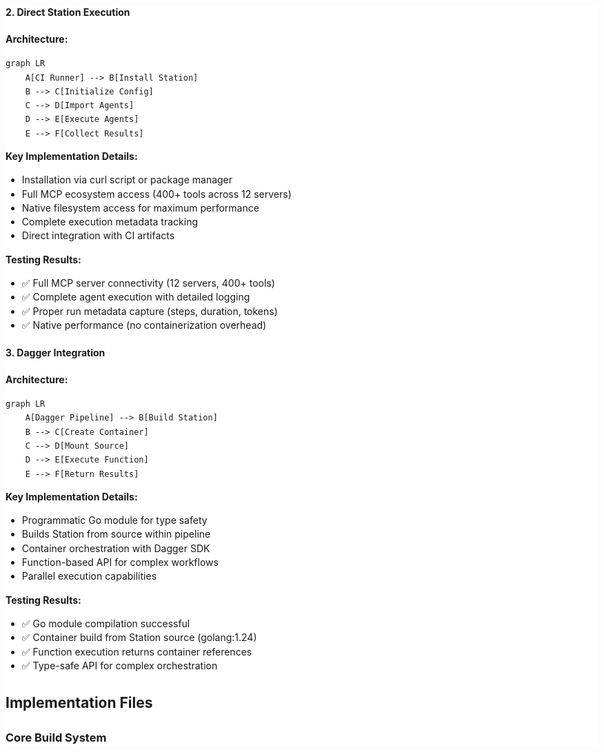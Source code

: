 #### 2. Direct Station Execution

**Architecture:**
```mermaid
graph LR
    A[CI Runner] --> B[Install Station]
    B --> C[Initialize Config]
    C --> D[Import Agents]
    D --> E[Execute Agents]
    E --> F[Collect Results]
```

**Key Implementation Details:**
- Installation via curl script or package manager
- Full MCP ecosystem access (400+ tools across 12 servers)
- Native filesystem access for maximum performance
- Complete execution metadata tracking
- Direct integration with CI artifacts

**Testing Results:**
- ✅ Full MCP server connectivity (12 servers, 400+ tools)
- ✅ Complete agent execution with detailed logging
- ✅ Proper run metadata capture (steps, duration, tokens)
- ✅ Native performance (no containerization overhead)

#### 3. Dagger Integration

**Architecture:**
```mermaid
graph LR
    A[Dagger Pipeline] --> B[Build Station]
    B --> C[Create Container]
    C --> D[Mount Source]
    D --> E[Execute Function]
    E --> F[Return Results]
```

**Key Implementation Details:**
- Programmatic Go module for type safety
- Builds Station from source within pipeline
- Container orchestration with Dagger SDK
- Function-based API for complex workflows
- Parallel execution capabilities

**Testing Results:**
- ✅ Go module compilation successful
- ✅ Container build from Station source (golang:1.24)
- ✅ Function execution returns container references
- ✅ Type-safe API for complex orchestration

## Implementation Files

### Core Build System
